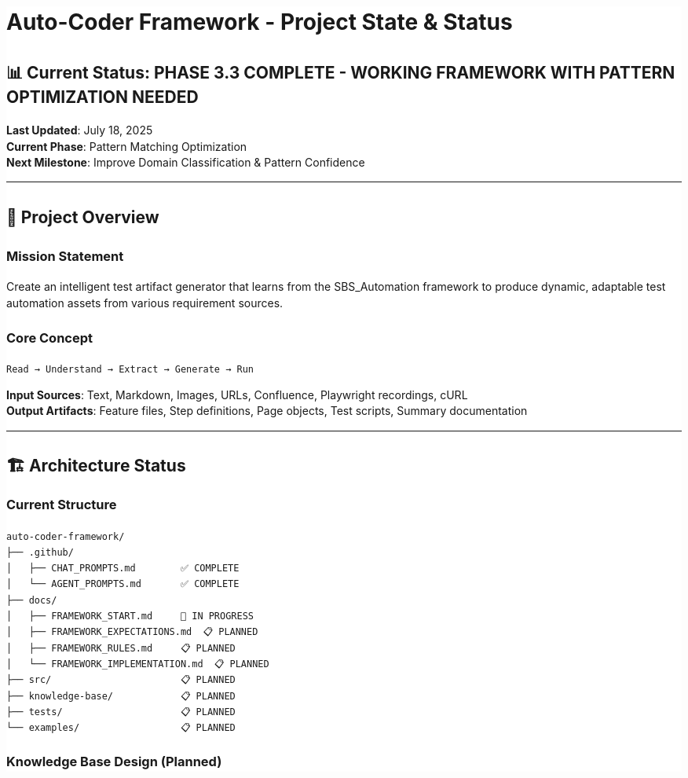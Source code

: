 # Auto-Coder Framework - Project State & Status

## 📊 Current Status: PHASE 3.3 COMPLETE - WORKING FRAMEWORK WITH PATTERN OPTIMIZATION NEEDED

**Last Updated**: July 18, 2025  
**Current Phase**: Pattern Matching Optimization  
**Next Milestone**: Improve Domain Classification & Pattern Confidence

---

## 🎯 Project Overview

### Mission Statement

Create an intelligent test artifact generator that learns from the SBS_Automation framework to produce dynamic, adaptable test automation assets from various requirement sources.

### Core Concept

```
Read → Understand → Extract → Generate → Run
```

**Input Sources**: Text, Markdown, Images, URLs, Confluence, Playwright recordings, cURL  
**Output Artifacts**: Feature files, Step definitions, Page objects, Test scripts, Summary documentation

---

## 🏗️ Architecture Status

### Current Structure

```
auto-coder-framework/
├── .github/
│   ├── CHAT_PROMPTS.md        ✅ COMPLETE
│   └── AGENT_PROMPTS.md       ✅ COMPLETE
├── docs/
│   ├── FRAMEWORK_START.md     🚧 IN PROGRESS
│   ├── FRAMEWORK_EXPECTATIONS.md  📋 PLANNED
│   ├── FRAMEWORK_RULES.md     📋 PLANNED
│   └── FRAMEWORK_IMPLEMENTATION.md  📋 PLANNED
├── src/                       📋 PLANNED
├── knowledge-base/            📋 PLANNED
├── tests/                     📋 PLANNED
└── examples/                  📋 PLANNED
```

### Knowledge Base Design (Planned)
